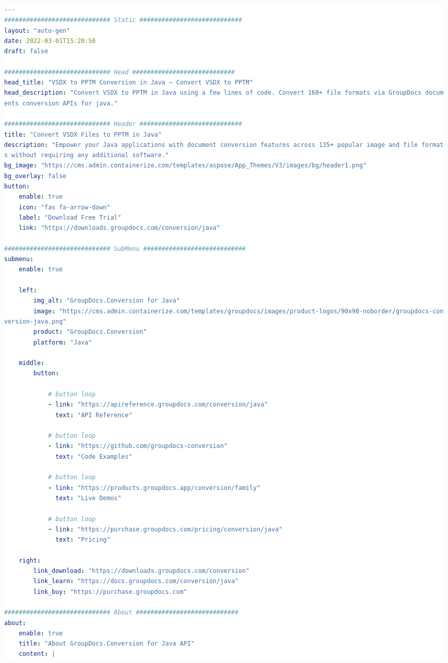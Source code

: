```yaml
---
############################# Static ############################
layout: "auto-gen"
date: 2022-03-01T15:20:50
draft: false

############################# Head ############################
head_title: "VSDX to PPTM Conversion in Java – Convert VSDX to PPTM"
head_description: "Convert VSDX to PPTM in Java using a few lines of code. Convert 160+ file formats via GroupDocs documents conversion APIs for java."

############################# Header ############################
title: "Convert VSDX Files to PPTM in Java"
description: "Empower your Java applications with document conversion features across 135+ popular image and file formats without requiring any additional software."
bg_image: "https://cms.admin.containerize.com/templates/aspose/App_Themes/V3/images/bg/header1.png"
bg_overlay: false
button:
    enable: true
    icon: "fas fa-arrow-down"
    label: "Download Free Trial"
    link: "https://downloads.groupdocs.com/conversion/java"

############################# SubMenu ############################
submenu:
    enable: true

    left:
        img_alt: "GroupDocs.Conversion for Java"
        image: "https://cms.admin.containerize.com/templates/groupdocs/images/product-logos/90x90-noborder/groupdocs-conversion-java.png"
        product: "GroupDocs.Conversion"
        platform: "Java"

    middle:
        button:

            # button loop
            - link: "https://apireference.groupdocs.com/conversion/java"
              text: "API Reference"

            # button loop
            - link: "https://github.com/groupdocs-conversion"
              text: "Code Examples"

            # button loop
            - link: "https://products.groupdocs.app/conversion/family"
              text: "Live Demos"

            # button loop
            - link: "https://purchase.groupdocs.com/pricing/conversion/java"
              text: "Pricing"

    right:
        link_download: "https://downloads.groupdocs.com/conversion"
        link_learn: "https://docs.groupdocs.com/conversion/java"
        link_buy: "https://purchase.groupdocs.com"

############################# About ############################
about:
    enable: true
    title: "About GroupDocs.Conversion for Java API"
    content: |
```